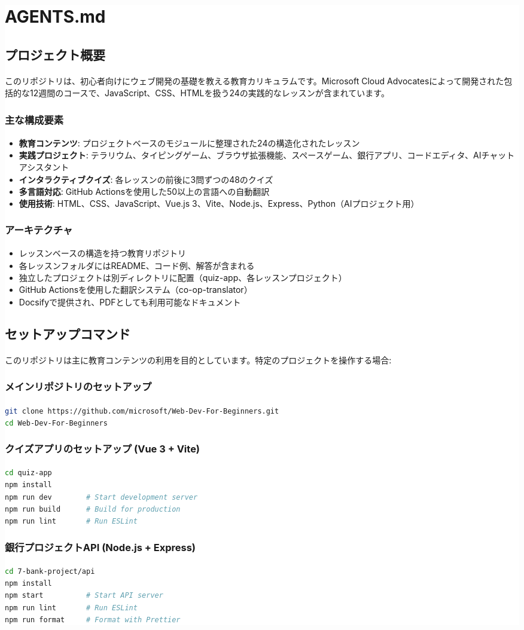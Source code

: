 
# AGENTS.md

## プロジェクト概要

このリポジトリは、初心者向けにウェブ開発の基礎を教える教育カリキュラムです。Microsoft Cloud Advocatesによって開発された包括的な12週間のコースで、JavaScript、CSS、HTMLを扱う24の実践的なレッスンが含まれています。

### 主な構成要素

- **教育コンテンツ**: プロジェクトベースのモジュールに整理された24の構造化されたレッスン
- **実践プロジェクト**: テラリウム、タイピングゲーム、ブラウザ拡張機能、スペースゲーム、銀行アプリ、コードエディタ、AIチャットアシスタント
- **インタラクティブクイズ**: 各レッスンの前後に3問ずつの48のクイズ
- **多言語対応**: GitHub Actionsを使用した50以上の言語への自動翻訳
- **使用技術**: HTML、CSS、JavaScript、Vue.js 3、Vite、Node.js、Express、Python（AIプロジェクト用）

### アーキテクチャ

- レッスンベースの構造を持つ教育リポジトリ
- 各レッスンフォルダにはREADME、コード例、解答が含まれる
- 独立したプロジェクトは別ディレクトリに配置（quiz-app、各レッスンプロジェクト）
- GitHub Actionsを使用した翻訳システム（co-op-translator）
- Docsifyで提供され、PDFとしても利用可能なドキュメント

## セットアップコマンド

このリポジトリは主に教育コンテンツの利用を目的としています。特定のプロジェクトを操作する場合:

### メインリポジトリのセットアップ

```bash
git clone https://github.com/microsoft/Web-Dev-For-Beginners.git
cd Web-Dev-For-Beginners
```

### クイズアプリのセットアップ (Vue 3 + Vite)

```bash
cd quiz-app
npm install
npm run dev        # Start development server
npm run build      # Build for production
npm run lint       # Run ESLint
```

### 銀行プロジェクトAPI (Node.js + Express)

```bash
cd 7-bank-project/api
npm install
npm start          # Start API server
npm run lint       # Run ESLint
npm run format     # Format with Prettier
```
